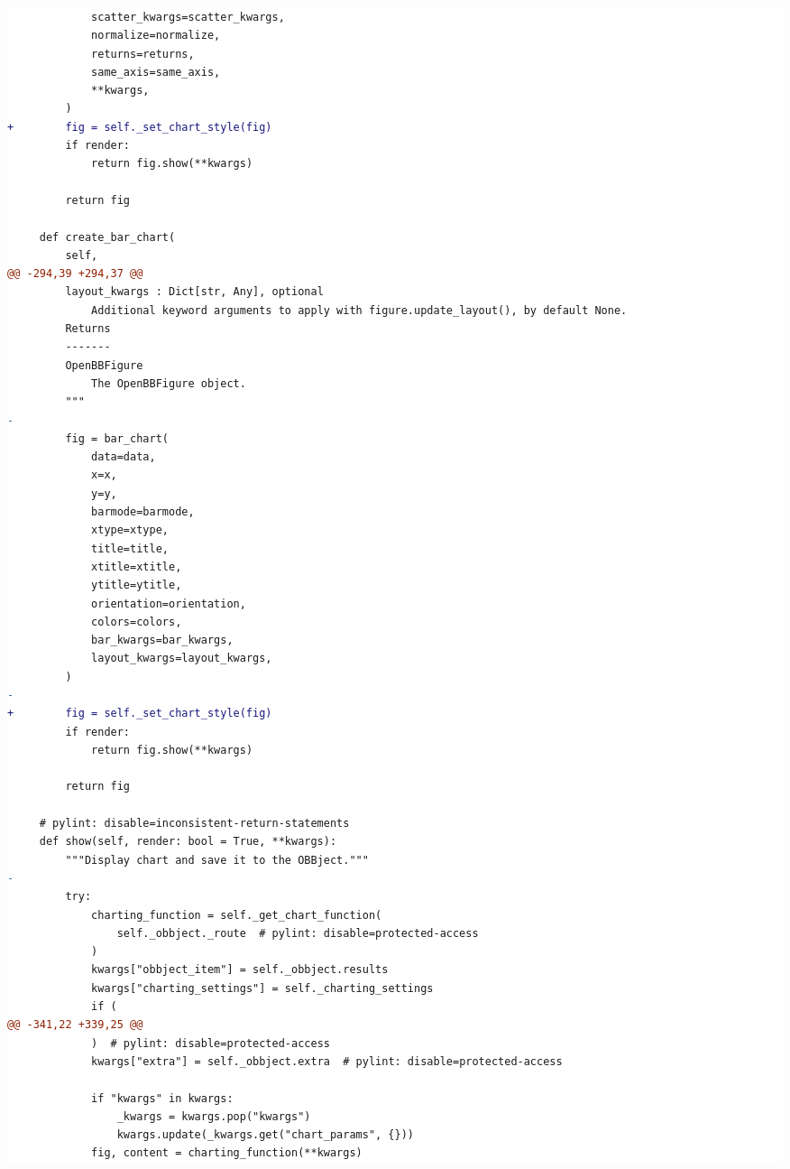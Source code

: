 ```diff
             scatter_kwargs=scatter_kwargs,
             normalize=normalize,
             returns=returns,
             same_axis=same_axis,
             **kwargs,
         )
+        fig = self._set_chart_style(fig)
         if render:
             return fig.show(**kwargs)
 
         return fig
 
     def create_bar_chart(
         self,
@@ -294,39 +294,37 @@
         layout_kwargs : Dict[str, Any], optional
             Additional keyword arguments to apply with figure.update_layout(), by default None.
         Returns
         -------
         OpenBBFigure
             The OpenBBFigure object.
         """
-
         fig = bar_chart(
             data=data,
             x=x,
             y=y,
             barmode=barmode,
             xtype=xtype,
             title=title,
             xtitle=xtitle,
             ytitle=ytitle,
             orientation=orientation,
             colors=colors,
             bar_kwargs=bar_kwargs,
             layout_kwargs=layout_kwargs,
         )
-
+        fig = self._set_chart_style(fig)
         if render:
             return fig.show(**kwargs)
 
         return fig
 
     # pylint: disable=inconsistent-return-statements
     def show(self, render: bool = True, **kwargs):
         """Display chart and save it to the OBBject."""
-
         try:
             charting_function = self._get_chart_function(
                 self._obbject._route  # pylint: disable=protected-access
             )
             kwargs["obbject_item"] = self._obbject.results
             kwargs["charting_settings"] = self._charting_settings
             if (
@@ -341,22 +339,25 @@
             )  # pylint: disable=protected-access
             kwargs["extra"] = self._obbject.extra  # pylint: disable=protected-access
 
             if "kwargs" in kwargs:
                 _kwargs = kwargs.pop("kwargs")
                 kwargs.update(_kwargs.get("chart_params", {}))
             fig, content = charting_function(**kwargs)
```